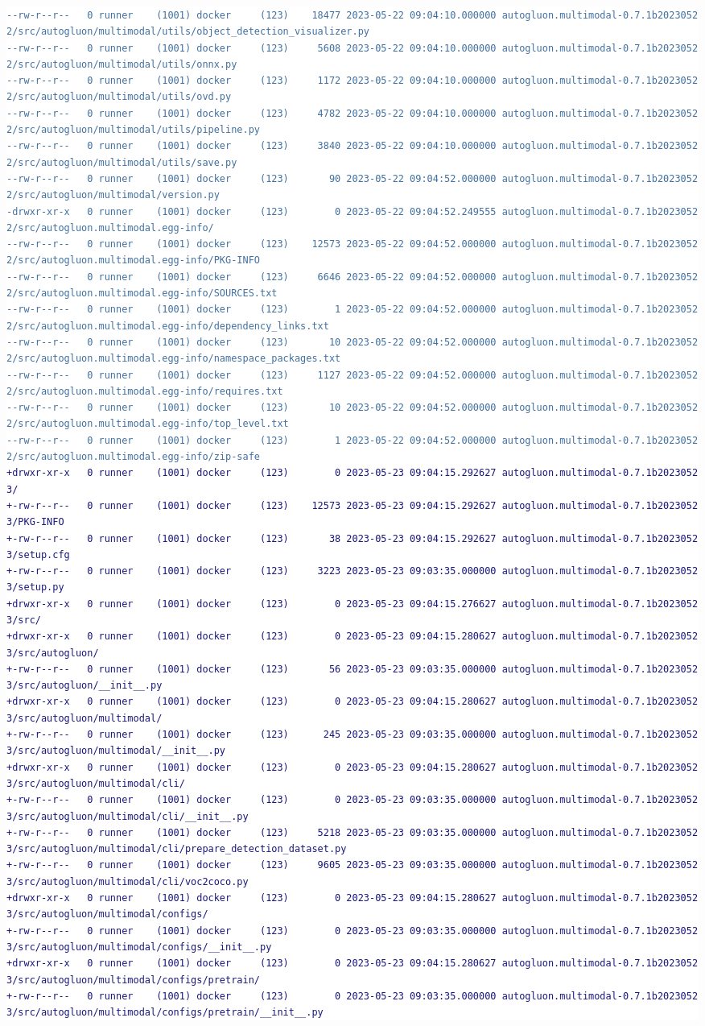 ```diff
--rw-r--r--   0 runner    (1001) docker     (123)    18477 2023-05-22 09:04:10.000000 autogluon.multimodal-0.7.1b20230522/src/autogluon/multimodal/utils/object_detection_visualizer.py
--rw-r--r--   0 runner    (1001) docker     (123)     5608 2023-05-22 09:04:10.000000 autogluon.multimodal-0.7.1b20230522/src/autogluon/multimodal/utils/onnx.py
--rw-r--r--   0 runner    (1001) docker     (123)     1172 2023-05-22 09:04:10.000000 autogluon.multimodal-0.7.1b20230522/src/autogluon/multimodal/utils/ovd.py
--rw-r--r--   0 runner    (1001) docker     (123)     4782 2023-05-22 09:04:10.000000 autogluon.multimodal-0.7.1b20230522/src/autogluon/multimodal/utils/pipeline.py
--rw-r--r--   0 runner    (1001) docker     (123)     3840 2023-05-22 09:04:10.000000 autogluon.multimodal-0.7.1b20230522/src/autogluon/multimodal/utils/save.py
--rw-r--r--   0 runner    (1001) docker     (123)       90 2023-05-22 09:04:52.000000 autogluon.multimodal-0.7.1b20230522/src/autogluon/multimodal/version.py
-drwxr-xr-x   0 runner    (1001) docker     (123)        0 2023-05-22 09:04:52.249555 autogluon.multimodal-0.7.1b20230522/src/autogluon.multimodal.egg-info/
--rw-r--r--   0 runner    (1001) docker     (123)    12573 2023-05-22 09:04:52.000000 autogluon.multimodal-0.7.1b20230522/src/autogluon.multimodal.egg-info/PKG-INFO
--rw-r--r--   0 runner    (1001) docker     (123)     6646 2023-05-22 09:04:52.000000 autogluon.multimodal-0.7.1b20230522/src/autogluon.multimodal.egg-info/SOURCES.txt
--rw-r--r--   0 runner    (1001) docker     (123)        1 2023-05-22 09:04:52.000000 autogluon.multimodal-0.7.1b20230522/src/autogluon.multimodal.egg-info/dependency_links.txt
--rw-r--r--   0 runner    (1001) docker     (123)       10 2023-05-22 09:04:52.000000 autogluon.multimodal-0.7.1b20230522/src/autogluon.multimodal.egg-info/namespace_packages.txt
--rw-r--r--   0 runner    (1001) docker     (123)     1127 2023-05-22 09:04:52.000000 autogluon.multimodal-0.7.1b20230522/src/autogluon.multimodal.egg-info/requires.txt
--rw-r--r--   0 runner    (1001) docker     (123)       10 2023-05-22 09:04:52.000000 autogluon.multimodal-0.7.1b20230522/src/autogluon.multimodal.egg-info/top_level.txt
--rw-r--r--   0 runner    (1001) docker     (123)        1 2023-05-22 09:04:52.000000 autogluon.multimodal-0.7.1b20230522/src/autogluon.multimodal.egg-info/zip-safe
+drwxr-xr-x   0 runner    (1001) docker     (123)        0 2023-05-23 09:04:15.292627 autogluon.multimodal-0.7.1b20230523/
+-rw-r--r--   0 runner    (1001) docker     (123)    12573 2023-05-23 09:04:15.292627 autogluon.multimodal-0.7.1b20230523/PKG-INFO
+-rw-r--r--   0 runner    (1001) docker     (123)       38 2023-05-23 09:04:15.292627 autogluon.multimodal-0.7.1b20230523/setup.cfg
+-rw-r--r--   0 runner    (1001) docker     (123)     3223 2023-05-23 09:03:35.000000 autogluon.multimodal-0.7.1b20230523/setup.py
+drwxr-xr-x   0 runner    (1001) docker     (123)        0 2023-05-23 09:04:15.276627 autogluon.multimodal-0.7.1b20230523/src/
+drwxr-xr-x   0 runner    (1001) docker     (123)        0 2023-05-23 09:04:15.280627 autogluon.multimodal-0.7.1b20230523/src/autogluon/
+-rw-r--r--   0 runner    (1001) docker     (123)       56 2023-05-23 09:03:35.000000 autogluon.multimodal-0.7.1b20230523/src/autogluon/__init__.py
+drwxr-xr-x   0 runner    (1001) docker     (123)        0 2023-05-23 09:04:15.280627 autogluon.multimodal-0.7.1b20230523/src/autogluon/multimodal/
+-rw-r--r--   0 runner    (1001) docker     (123)      245 2023-05-23 09:03:35.000000 autogluon.multimodal-0.7.1b20230523/src/autogluon/multimodal/__init__.py
+drwxr-xr-x   0 runner    (1001) docker     (123)        0 2023-05-23 09:04:15.280627 autogluon.multimodal-0.7.1b20230523/src/autogluon/multimodal/cli/
+-rw-r--r--   0 runner    (1001) docker     (123)        0 2023-05-23 09:03:35.000000 autogluon.multimodal-0.7.1b20230523/src/autogluon/multimodal/cli/__init__.py
+-rw-r--r--   0 runner    (1001) docker     (123)     5218 2023-05-23 09:03:35.000000 autogluon.multimodal-0.7.1b20230523/src/autogluon/multimodal/cli/prepare_detection_dataset.py
+-rw-r--r--   0 runner    (1001) docker     (123)     9605 2023-05-23 09:03:35.000000 autogluon.multimodal-0.7.1b20230523/src/autogluon/multimodal/cli/voc2coco.py
+drwxr-xr-x   0 runner    (1001) docker     (123)        0 2023-05-23 09:04:15.280627 autogluon.multimodal-0.7.1b20230523/src/autogluon/multimodal/configs/
+-rw-r--r--   0 runner    (1001) docker     (123)        0 2023-05-23 09:03:35.000000 autogluon.multimodal-0.7.1b20230523/src/autogluon/multimodal/configs/__init__.py
+drwxr-xr-x   0 runner    (1001) docker     (123)        0 2023-05-23 09:04:15.280627 autogluon.multimodal-0.7.1b20230523/src/autogluon/multimodal/configs/pretrain/
+-rw-r--r--   0 runner    (1001) docker     (123)        0 2023-05-23 09:03:35.000000 autogluon.multimodal-0.7.1b20230523/src/autogluon/multimodal/configs/pretrain/__init__.py
```